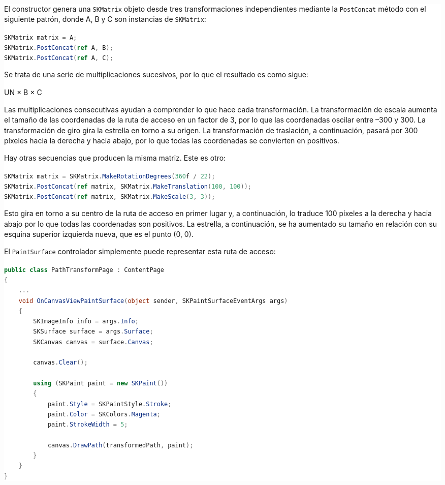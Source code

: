 El constructor genera una `SKMatrix` objeto desde tres transformaciones independientes mediante la `PostConcat` método con el siguiente patrón, donde A, B y C son instancias de `SKMatrix`:

```csharp
SKMatrix matrix = A;
SKMatrix.PostConcat(ref A, B);
SKMatrix.PostConcat(ref A, C);
```

Se trata de una serie de multiplicaciones sucesivos, por lo que el resultado es como sigue:

UN × B × C

Las multiplicaciones consecutivas ayudan a comprender lo que hace cada transformación. La transformación de escala aumenta el tamaño de las coordenadas de la ruta de acceso en un factor de 3, por lo que las coordenadas oscilar entre –300 y 300. La transformación de giro gira la estrella en torno a su origen. La transformación de traslación, a continuación, pasará por 300 píxeles hacia la derecha y hacia abajo, por lo que todas las coordenadas se convierten en positivos.

Hay otras secuencias que producen la misma matriz. Este es otro:

```csharp
SKMatrix matrix = SKMatrix.MakeRotationDegrees(360f / 22);
SKMatrix.PostConcat(ref matrix, SKMatrix.MakeTranslation(100, 100));
SKMatrix.PostConcat(ref matrix, SKMatrix.MakeScale(3, 3));
```

Esto gira en torno a su centro de la ruta de acceso en primer lugar y, a continuación, lo traduce 100 píxeles a la derecha y hacia abajo por lo que todas las coordenadas son positivos. La estrella, a continuación, se ha aumentado su tamaño en relación con su esquina superior izquierda nueva, que es el punto (0, 0).

El `PaintSurface` controlador simplemente puede representar esta ruta de acceso:

```csharp
public class PathTransformPage : ContentPage
{
    ...
    void OnCanvasViewPaintSurface(object sender, SKPaintSurfaceEventArgs args)
    {
        SKImageInfo info = args.Info;
        SKSurface surface = args.Surface;
        SKCanvas canvas = surface.Canvas;

        canvas.Clear();

        using (SKPaint paint = new SKPaint())
        {
            paint.Style = SKPaintStyle.Stroke;
            paint.Color = SKColors.Magenta;
            paint.StrokeWidth = 5;

            canvas.DrawPath(transformedPath, paint);
        }
    }
}

```
